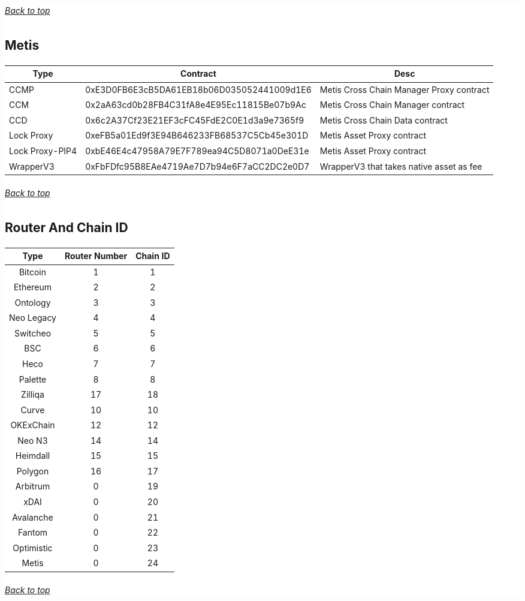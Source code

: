 ###### [Back to top](MainNet.md#menu)
## Metis <a id="Metis"></a>

| Type            | Contract                                   | Desc                                     |
|-----------------|--------------------------------------------|------------------------------------------|
| CCMP            | 0xE3D0FB6E3cB5DA61EB18b06D035052441009d1E6 | Metis Cross Chain Manager Proxy contract |
| CCM             | 0x2aA63cd0b28FB4C31fA8e4E95Ec11815Be07b9Ac | Metis Cross Chain Manager contract       |
| CCD             | 0x6c2A37Cf23E21EF3cFC45FdE2C0E1d3a9e7365f9 | Metis Cross Chain Data contract          |
| Lock Proxy      | 0xeFB5a01Ed9f3E94B646233FB68537C5Cb45e301D | Metis Asset Proxy contract               |
| Lock Proxy-PIP4 | 0xbE46E4c47958A79E7F789ea94C5D8071a0DeE31e | Metis Asset Proxy contract               |
| WrapperV3       | 0xFbFDfc95B8EAe4719Ae7D7b94e6F7aCC2DC2e0D7 | WrapperV3 that takes native asset as fee |


###### [Back to top](MainNet.md#menu)
## Router And Chain ID <a id="Router-And-Chain-ID"></a>
Type | Router Number | Chain ID 
:-:|:-:|:-:
Bitcoin | 1 | 1
Ethereum | 2 | 2
Ontology | 3 | 3
Neo Legacy | 4 | 4
Switcheo | 5 | 5
BSC | 6 | 6
Heco | 7 | 7
Palette | 8 | 8
Zilliqa | 17 | 18
Curve | 10 | 10
OKExChain | 12 | 12
Neo N3 | 14 | 14
Heimdall | 15 | 15
Polygon | 16 | 17
Arbitrum | 0 | 19
xDAI | 0 | 20
Avalanche | 0 | 21
Fantom | 0 | 22
Optimistic | 0 | 23
Metis | 0 | 24


###### [Back to top](MainNet.md#menu)
